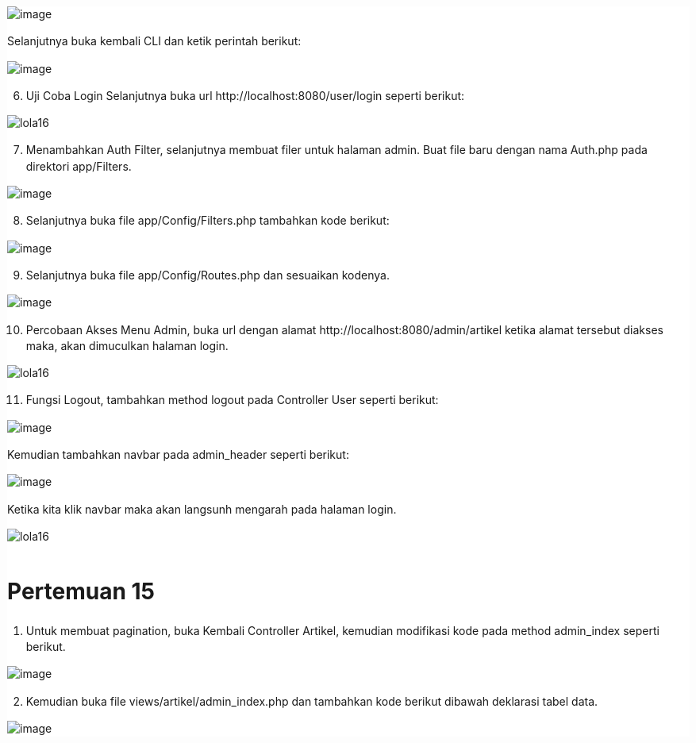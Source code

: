 ![image](https://user-images.githubusercontent.com/101716699/174477081-ab19ef41-5a9d-456a-a7f2-95cd048ff3f3.png)

Selanjutnya buka kembali CLI dan ketik perintah berikut:

![image](https://user-images.githubusercontent.com/101716699/174477243-d8930c20-6aa7-49e7-9f37-b3a55eb64583.png)

6. Uji Coba Login Selanjutnya buka url http://localhost:8080/user/login seperti berikut:

![lola16](https://github.com/muhammadzidanfadilah/Lab11_web/assets/115553474/20abec93-bb34-4661-8e85-9e1197d33824)


7. Menambahkan Auth Filter, selanjutnya membuat filer untuk halaman admin. Buat file baru dengan nama Auth.php pada direktori app/Filters.

![image](https://user-images.githubusercontent.com/101716699/174478620-5a359216-9937-4fbb-8b8e-c26b93659ddb.png)

8. Selanjutnya buka file app/Config/Filters.php tambahkan kode berikut:

![image](https://user-images.githubusercontent.com/101716699/174478710-70a2e8ec-d4a9-4fd1-ad64-158f3f8cfdfb.png)

9. Selanjutnya buka file app/Config/Routes.php dan sesuaikan kodenya.

![image](https://user-images.githubusercontent.com/101716699/174490415-d1f641b4-cb5b-4d82-bd4b-6adc732a5985.png)

10. Percobaan Akses Menu Admin, buka url dengan alamat http://localhost:8080/admin/artikel ketika alamat tersebut diakses maka, akan dimuculkan halaman login.

![lola16](https://github.com/muhammadzidanfadilah/Lab11_web/assets/115553474/65679e57-1a0d-4a37-9227-a8ca68aae3a3)


11. Fungsi Logout, tambahkan method logout pada Controller User seperti berikut:

![image](https://user-images.githubusercontent.com/101716699/174937609-c1bcdac0-1bf4-44f4-945f-0906a8012e46.png)

Kemudian tambahkan navbar pada admin_header seperti berikut:

![image](https://user-images.githubusercontent.com/101716699/174938958-4ba23a85-f849-4c0e-a857-62af5a265f63.png)

Ketika kita klik navbar maka akan langsunh mengarah pada halaman login.

![lola16](https://github.com/muhammadzidanfadilah/Lab11_web/assets/115553474/15aab388-19ed-4f9d-b830-6eb8cd672d8d)



# Pertemuan 15

1. Untuk membuat pagination, buka Kembali Controller Artikel, kemudian modifikasi kode pada method admin_index seperti berikut.

![image](https://user-images.githubusercontent.com/101716699/175770007-53df7cde-b06f-4d10-8bd1-e8372ccfb593.png)

2. Kemudian buka file views/artikel/admin_index.php dan tambahkan kode berikut dibawah deklarasi tabel data.

![image](https://user-images.githubusercontent.com/101716699/175784231-51738ac5-192b-40c3-bee1-2256c94d7bde.png)
